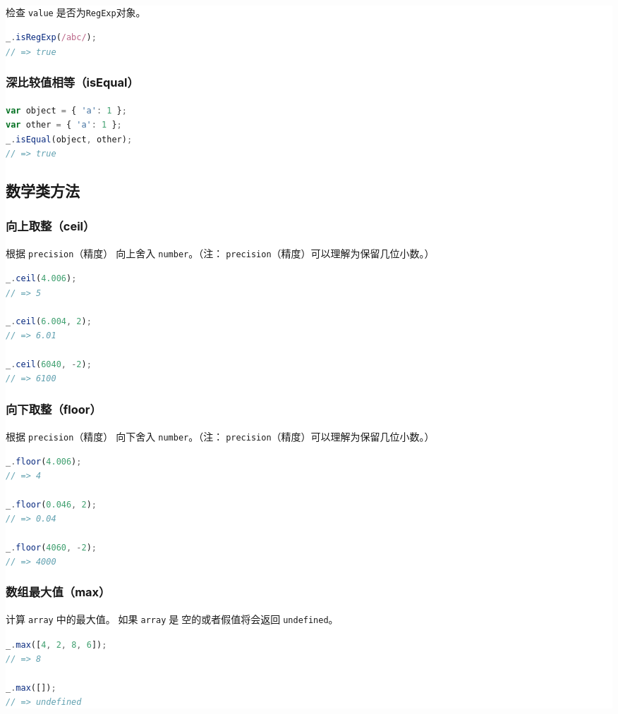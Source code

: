 检查 `value` 是否为`RegExp`对象。

~~~js
_.isRegExp(/abc/);
// => true
~~~

### 深比较值相等（isEqual）

~~~js
var object = { 'a': 1 };
var other = { 'a': 1 };
_.isEqual(object, other);
// => true
~~~

## 数学类方法

### 向上取整（ceil）

根据 `precision`（精度） 向上舍入 `number`。（注： `precision`（精度）可以理解为保留几位小数。）

~~~js
_.ceil(4.006);
// => 5
 
_.ceil(6.004, 2);
// => 6.01
 
_.ceil(6040, -2);
// => 6100
~~~

### 向下取整（floor）

根据 `precision`（精度） 向下舍入 `number`。（注： `precision`（精度）可以理解为保留几位小数。）

~~~js
_.floor(4.006);
// => 4
 
_.floor(0.046, 2);
// => 0.04
 
_.floor(4060, -2);
// => 4000
~~~

### 数组最大值（max）

计算 `array` 中的最大值。 如果 `array` 是 空的或者假值将会返回 `undefined`。

~~~js
_.max([4, 2, 8, 6]);
// => 8
 
_.max([]);
// => undefined
~~~
